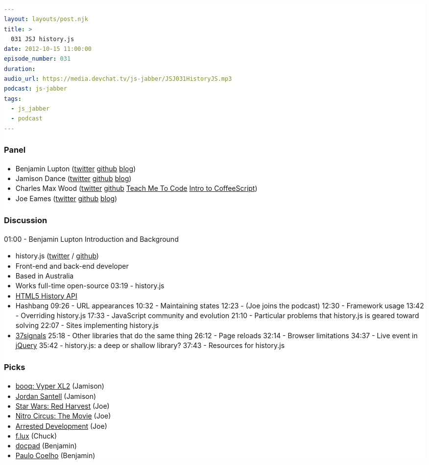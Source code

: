 ```yaml
---
layout: layouts/post.njk
title: >
  031 JSJ history.js
date: 2012-10-15 11:00:00
episode_number: 031
duration:
audio_url: https://media.devchat.tv/js-jabber/JSJ031HistoryJS.mp3
podcast: js-jabber
tags:
  - js_jabber
  - podcast
---
```


### Panel

- Benjamin Lupton ([twitter](https://twitter.com/balupton) [github](https://github.com/balupton) [blog](https://balupton.com/))
- Jamison Dance ([twitter](https://twitter.com/jergason)&nbsp;[github](https://github.com/jergason)&nbsp;[blog](https://jamisondance.com/))
- Charles Max Wood ([twitter](https://twitter.com/cmaxw)&nbsp;[github](https://github.com/charlesmaxwood)&nbsp;[Teach Me To Code](https://teachmetocode.com/)&nbsp;[Intro to CoffeeScript](https://introtocoffeescript.eventbrite.com/))
- Joe Eames ([twitter](https://twitter.com/josepheames)&nbsp;[github](https://github.com/joeeames)&nbsp;[blog](https://www.testdrivenjs.com/))

### Discussion

01:00 - Benjamin Lupton Introduction and Background

- history.js ([twitter](https://twitter.com/historyjs) / [github](https://github.com/balupton/history.js))
- Front-end and back-end developer
- Based in Australia
- Works full-time open-source
  03:19 - history.js
- [HTML5 History API](https://developer.mozilla.org/en-US/docs/DOM/Manipulating_the_browser_history)
- Hashbang
  09:26 - URL appearances 10:32 - Maintaining states 12:23 - (Joe joins the podcast) 12:30 - Framework usage 13:42 - Overriding history.js 17:33 - JavaScript community and evolution 21:10 - Particular problems that history.js is geared toward solving 22:07 - Sites implementing history.js
- [37signals](https://37signals.com/)
  25:18 - Other libraries that do the same thing 26:12 - Page reloads 32:14 - Browser limitations 34:37 - Live event in [jQuery](https://jquery.com/) 35:42 - history.js: a deep or shallow library? 37:43 - Resources for history.js

### Picks

- [booq: Vyper XL2](https://www.booqbags.com/us/sleeves/vyper-sleeve/VYP-BLK-XL2) (Jamison)
- [Jordan Santell](https://jsantell.com/) (Jamison)
- [Star Wars: Red Harvest](https://www.amazon.com/gp/product/B00513F9FW/ref=as_li_qf_sp_asin_tl?ie=UTF8&camp=1789&creative=9325&creativeASIN=B00513F9FW&linkCode=as2&tag=chamaxwoo-20) (Joe)
- [Nitro Circus: The Movie](https://www.imdb.com/title/tt1815852/) (Joe)
- [Arrested Development](<https://en.wikipedia.org/wiki/Arrested_Development_(TV_series)>) (Joe)
- [f.lux](https://stereopsis.com/flux/) (Chuck)
- [docpad](https://github.com/bevry/docpad) (Benjamin)
- [Paulo Coelho](https://www.amazon.com/Paulo-Coelho/e/B000AQ3HB8) (Benjamin)
